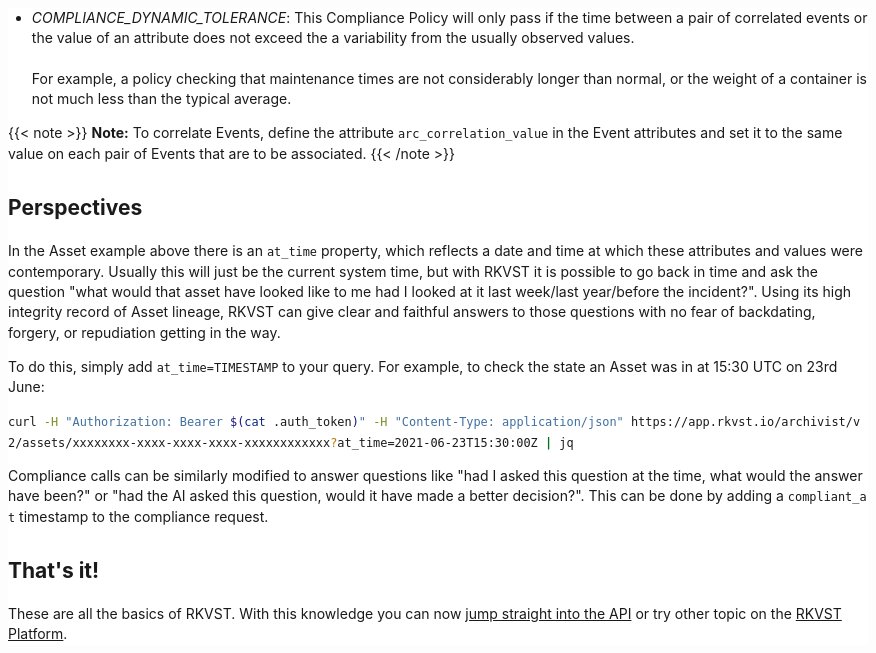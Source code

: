 * *COMPLIANCE_DYNAMIC_TOLERANCE*: This Compliance Policy will only pass if the time between a pair of correlated events or the value of an attribute does not exceed the a variability from the usually observed values.<br><br>For example, a policy checking that maintenance times are not considerably longer than normal, or the weight of a container is not much less than the typical average.

{{< note >}}
**Note:** To correlate Events, define the attribute `arc_correlation_value` in the Event attributes and set it to the same value on each pair of Events that are to be associated.
{{< /note >}}

## Perspectives 

In the Asset example above there is an `at_time` property, which reflects a date and time at which these attributes and values were contemporary. Usually this will just be the current system time, but with RKVST it is possible to go back in time and ask the question "what would that asset have looked like to me had I looked at it last week/last year/before the incident?". Using its high integrity record of Asset lineage, RKVST can give clear and faithful answers to those questions with no fear of backdating, forgery, or repudiation getting in the way.

To do this, simply add `at_time=TIMESTAMP` to your query. For example, to check the state an Asset was in at 15:30 UTC on 23rd June:

```bash
curl -H "Authorization: Bearer $(cat .auth_token)" -H "Content-Type: application/json" https://app.rkvst.io/archivist/v2/assets/xxxxxxxx-xxxx-xxxx-xxxx-xxxxxxxxxxxx?at_time=2021-06-23T15:30:00Z | jq 
```

Compliance calls can be similarly modified to answer questions like "had I asked this question at the time, what would the answer have been?" or "had the AI asked this question, would it have made a better decision?". This can be done by adding a `compliant_at` timestamp to the compliance request.

## That's it!

These are all the basics of RKVST. With this knowledge you can now [jump straight into the API](/developers/api-reference/) or try other topic on the [RKVST Platform](/platform/).
